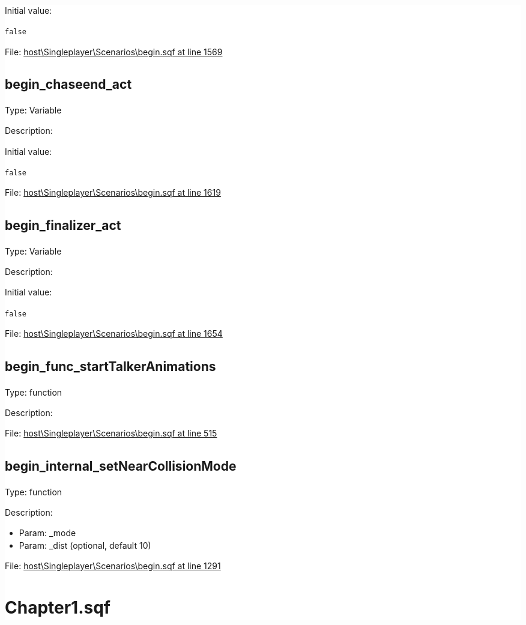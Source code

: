 
Initial value:
```sqf
false
```
File: [host\Singleplayer\Scenarios\begin.sqf at line 1569](../../../Src/host/Singleplayer/Scenarios/begin.sqf#L1569)
## begin_chaseend_act

Type: Variable

Description: 


Initial value:
```sqf
false
```
File: [host\Singleplayer\Scenarios\begin.sqf at line 1619](../../../Src/host/Singleplayer/Scenarios/begin.sqf#L1619)
## begin_finalizer_act

Type: Variable

Description: 


Initial value:
```sqf
false
```
File: [host\Singleplayer\Scenarios\begin.sqf at line 1654](../../../Src/host/Singleplayer/Scenarios/begin.sqf#L1654)
## begin_func_startTalkerAnimations

Type: function

Description: 


File: [host\Singleplayer\Scenarios\begin.sqf at line 515](../../../Src/host/Singleplayer/Scenarios/begin.sqf#L515)
## begin_internal_setNearCollisionMode

Type: function

Description: 
- Param: _mode
- Param: _dist (optional, default 10)

File: [host\Singleplayer\Scenarios\begin.sqf at line 1291](../../../Src/host/Singleplayer/Scenarios/begin.sqf#L1291)
# Chapter1.sqf
